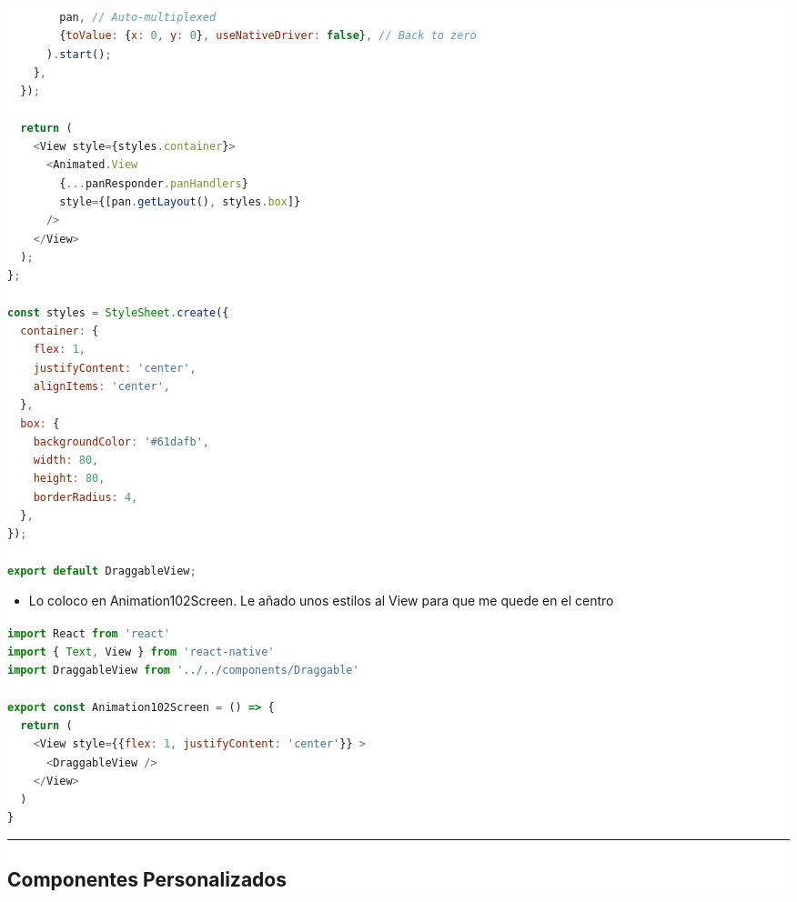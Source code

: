 ~~~js
        pan, // Auto-multiplexed
        {toValue: {x: 0, y: 0}, useNativeDriver: false}, // Back to zero
      ).start();
    },
  });

  return (
    <View style={styles.container}>
      <Animated.View
        {...panResponder.panHandlers}
        style={[pan.getLayout(), styles.box]}
      />
    </View>
  );
};

const styles = StyleSheet.create({
  container: {
    flex: 1,
    justifyContent: 'center',
    alignItems: 'center',
  },
  box: {
    backgroundColor: '#61dafb',
    width: 80,
    height: 80,
    borderRadius: 4,
  },
});

export default DraggableView;
~~~

- Lo coloco en Animation102Screen. Le añado unos estilos al View para que me quede en el centro

~~~js
import React from 'react'
import { Text, View } from 'react-native'
import DraggableView from '../../components/Draggable'

export const Animation102Screen = () => {
  return (
    <View style={{flex: 1, justifyContent: 'center'}} >
      <DraggableView />
    </View>
  )
}
~~~
---------

## Componentes Personalizados
